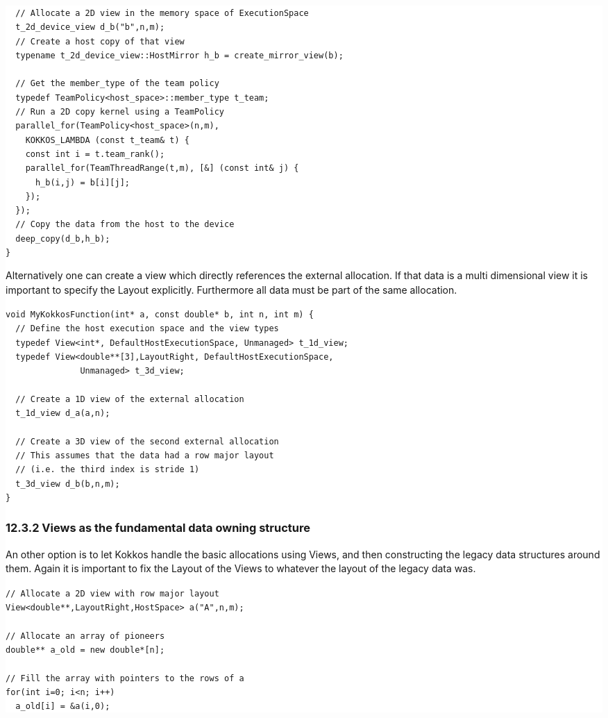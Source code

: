       // Allocate a 2D view in the memory space of ExecutionSpace
      t_2d_device_view d_b("b",n,m);
      // Create a host copy of that view
      typename t_2d_device_view::HostMirror h_b = create_mirror_view(b);
    
      // Get the member_type of the team policy
      typedef TeamPolicy<host_space>::member_type t_team;
      // Run a 2D copy kernel using a TeamPolicy
      parallel_for(TeamPolicy<host_space>(n,m),
        KOKKOS_LAMBDA (const t_team& t) {
        const int i = t.team_rank();
        parallel_for(TeamThreadRange(t,m), [&] (const int& j) {
          h_b(i,j) = b[i][j];
        });
      });
      // Copy the data from the host to the device
      deep_copy(d_b,h_b);
    }

Alternatively one can create a view which directly references the external allocation.
If that data is a multi dimensional view it is important to specify the Layout explicitly.
Furthermore all data must be part of the same allocation.

    void MyKokkosFunction(int* a, const double* b, int n, int m) {
      // Define the host execution space and the view types
      typedef View<int*, DefaultHostExecutionSpace, Unmanaged> t_1d_view;
      typedef View<double**[3],LayoutRight, DefaultHostExecutionSpace,
                   Unmanaged> t_3d_view;
    
      // Create a 1D view of the external allocation
      t_1d_view d_a(a,n);
    
      // Create a 3D view of the second external allocation
      // This assumes that the data had a row major layout
      // (i.e. the third index is stride 1)
      t_3d_view d_b(b,n,m);
    }


### 12.3.2 Views as the fundamental data owning structure

An other option is to let Kokkos handle the basic allocations using Views,
and then constructing the legacy data structures around them. Again it is
important to fix the Layout of the Views to whatever the layout of the legacy
data was.

    // Allocate a 2D view with row major layout
    View<double**,LayoutRight,HostSpace> a("A",n,m);
    
    // Allocate an array of pioneers
    double** a_old = new double*[n];
    
    // Fill the array with pointers to the rows of a
    for(int i=0; i<n; i++)
      a_old[i] = &a(i,0);

